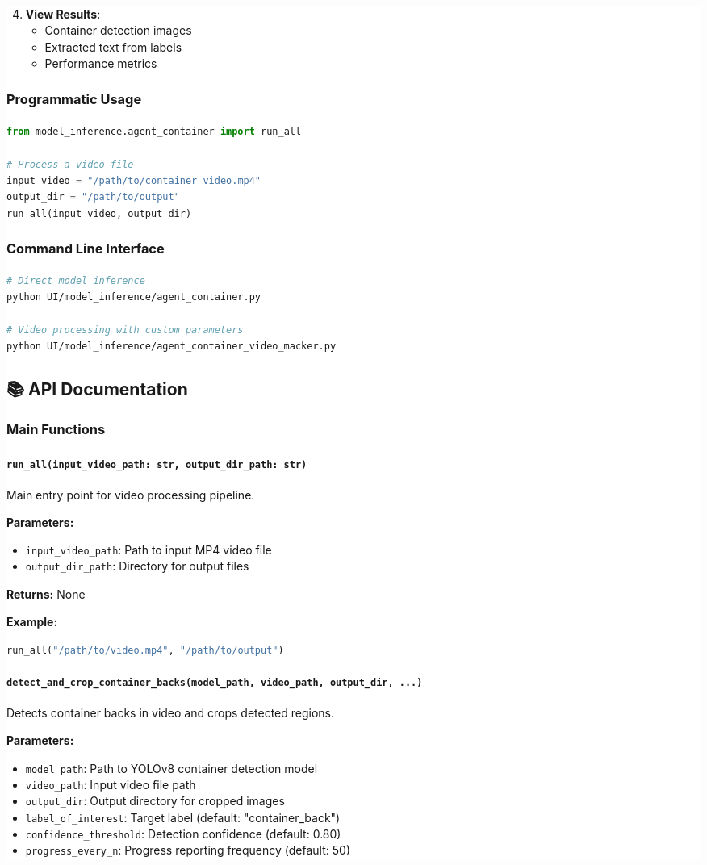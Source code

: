 4. **View Results**: 
   - Container detection images
   - Extracted text from labels
   - Performance metrics

### Programmatic Usage

```python
from model_inference.agent_container import run_all

# Process a video file
input_video = "/path/to/container_video.mp4"
output_dir = "/path/to/output"
run_all(input_video, output_dir)
```

### Command Line Interface

```bash
# Direct model inference
python UI/model_inference/agent_container.py

# Video processing with custom parameters
python UI/model_inference/agent_container_video_macker.py
```

## 📚 API Documentation

### Main Functions

#### `run_all(input_video_path: str, output_dir_path: str)`
Main entry point for video processing pipeline.

**Parameters:**
- `input_video_path`: Path to input MP4 video file
- `output_dir_path`: Directory for output files

**Returns:** None

**Example:**
```python
run_all("/path/to/video.mp4", "/path/to/output")
```

#### `detect_and_crop_container_backs(model_path, video_path, output_dir, ...)`
Detects container backs in video and crops detected regions.

**Parameters:**
- `model_path`: Path to YOLOv8 container detection model
- `video_path`: Input video file path
- `output_dir`: Output directory for cropped images
- `label_of_interest`: Target label (default: "container_back")
- `confidence_threshold`: Detection confidence (default: 0.80)
- `progress_every_n`: Progress reporting frequency (default: 50)
